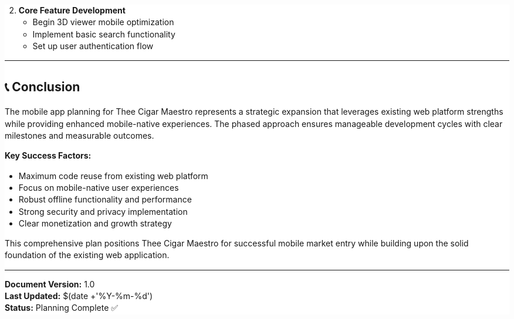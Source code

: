 2. **Core Feature Development**
   - Begin 3D viewer mobile optimization
   - Implement basic search functionality
   - Set up user authentication flow

---

## 📞 Conclusion

The mobile app planning for Thee Cigar Maestro represents a strategic expansion that leverages existing web platform strengths while providing enhanced mobile-native experiences. The phased approach ensures manageable development cycles with clear milestones and measurable outcomes.

**Key Success Factors:**
- Maximum code reuse from existing web platform
- Focus on mobile-native user experiences
- Robust offline functionality and performance
- Strong security and privacy implementation
- Clear monetization and growth strategy

This comprehensive plan positions Thee Cigar Maestro for successful mobile market entry while building upon the solid foundation of the existing web application.

---

**Document Version:** 1.0  
**Last Updated:** $(date +'%Y-%m-%d')  
**Status:** Planning Complete ✅
